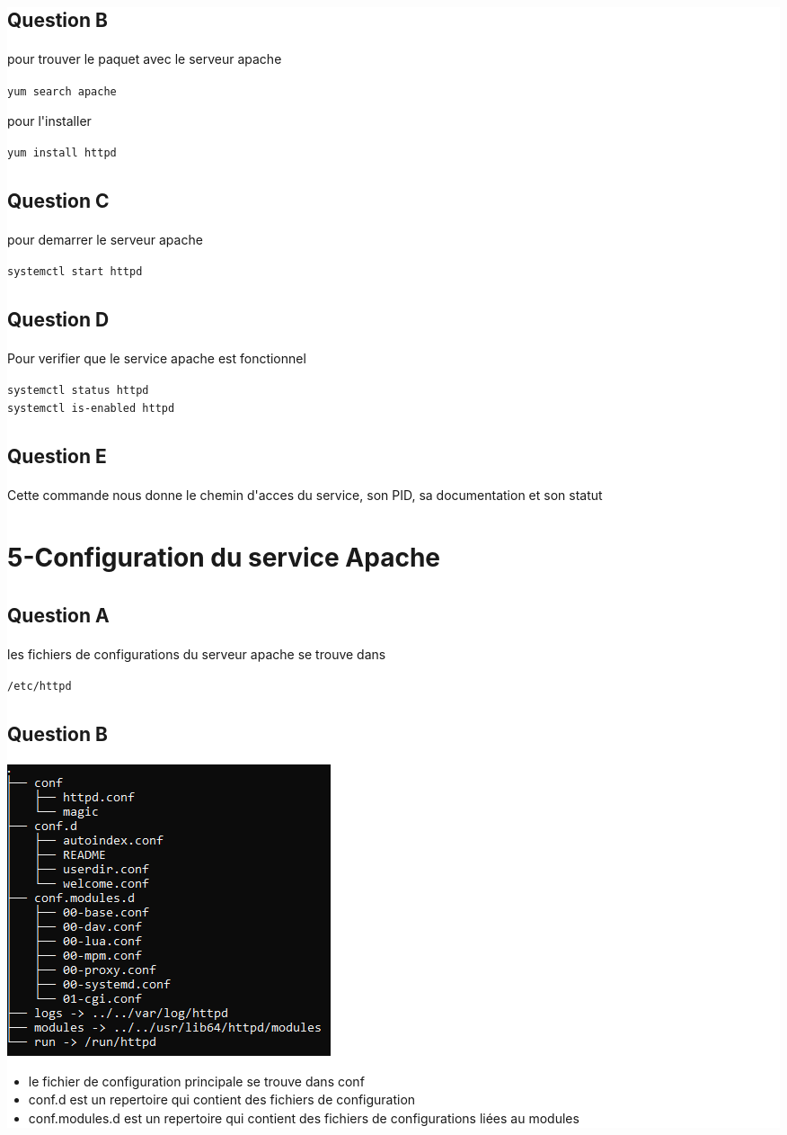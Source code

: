  ## Question B
pour trouver le paquet avec le serveur apache

    yum search apache
pour l'installer 

    yum install httpd

## Question C
pour demarrer le serveur apache 

    systemctl start httpd

## Question D
Pour verifier que le service apache est fonctionnel

    systemctl status httpd
    systemctl is-enabled httpd


## Question E
Cette commande nous donne le chemin d'acces du service, son PID, sa documentation et son statut

# 5-Configuration du service Apache

## Question A
les fichiers de configurations du serveur apache se trouve dans

    /etc/httpd

## Question B
![arbre](img/tree.png)
- le fichier de configuration principale se trouve dans conf
- conf.d est un repertoire qui contient des fichiers de configuration
- conf.modules.d est un repertoire qui contient des fichiers de configurations liées au modules
